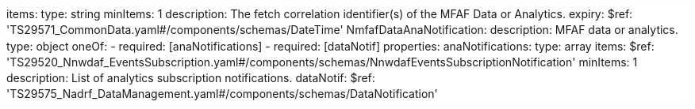 items:
type: string
minItems: 1
description: The fetch correlation identifier(s) of the MFAF Data or
Analytics.
expiry:
\$ref: \'TS29571_CommonData.yaml#/components/schemas/DateTime\'
NmfafDataAnaNotification:
description: MFAF data or analytics.
type: object
oneOf:
\- required: [anaNotifications]
\- required: [dataNotif]
properties:
anaNotifications:
type: array
items:
\$ref:
\'TS29520_Nnwdaf_EventsSubscription.yaml#/components/schemas/NnwdafEventsSubscriptionNotification\'
minItems: 1
description: List of analytics subscription notifications.
dataNotif:
\$ref:
\'TS29575_Nadrf_DataManagement.yaml#/components/schemas/DataNotification\'
#